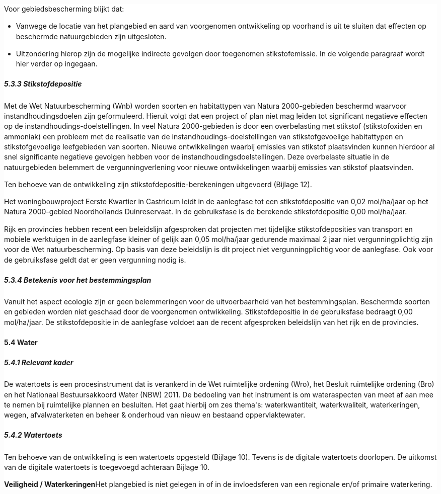 Voor gebiedsbescherming blijkt dat:

* Vanwege de locatie van het plangebied en aard van voorgenomen ontwikkeling op voorhand is uit te sluiten dat effecten op beschermde natuurgebieden zijn uitgesloten.

* Uitzondering hierop zijn de mogelijke indirecte gevolgen door toegenomen stikstofemissie. In de volgende paragraaf wordt hier verder op ingegaan.

##### 5\.3\.3 Stikstofdepositie

Met de Wet Natuurbescherming (Wnb) worden soorten en habitattypen van Natura 2000\-gebieden beschermd waarvoor instandhoudingsdoelen zijn geformuleerd. Hieruit volgt dat een project of plan niet mag leiden tot significant negatieve effecten op de instandhoudings\-doelstellingen. In veel Natura 2000\-gebieden is door een overbelasting met stikstof (stikstofoxiden en ammoniak) een probleem met de realisatie van de instandhoudings\-doelstellingen van stikstofgevoelige habitattypen en stikstofgevoelige leefgebieden van soorten. Nieuwe ontwikkelingen waarbij emissies van stikstof plaatsvinden kunnen hierdoor al snel significante negatieve gevolgen hebben voor de instandhoudingsdoelstellingen. Deze overbelaste situatie in de natuurgebieden belemmert de vergunningverlening voor nieuwe ontwikkelingen waarbij emissies van stikstof plaatsvinden.

Ten behoeve van de ontwikkeling zijn stikstofdepositie\-berekeningen uitgevoerd (Bijlage 12).

Het woningbouwproject Eerste Kwartier in Castricum leidt in de aanlegfase tot een stikstofdepositie van 0,02 mol/ha/jaar op het Natura 2000\-gebied Noordhollands Duinreservaat. In de gebruiksfase is de berekende stikstofdepositie 0,00 mol/ha/jaar.

Rijk en provincies hebben recent een beleidslijn afgesproken dat projecten met tijdelijke stikstofdeposities van transport en mobiele werktuigen in de aanlegfase kleiner of gelijk aan 0,05 mol/ha/jaar gedurende maximaal 2 jaar niet vergunningplichtig zijn voor de Wet natuurbescherming. Op basis van deze beleidslijn is dit project niet vergunningplichtig voor de aanlegfase. Ook voor de gebruiksfase geldt dat er geen vergunning nodig is.

##### 5\.3\.4 Betekenis voor het bestemmingsplan

Vanuit het aspect ecologie zijn er geen belemmeringen voor de uitvoerbaarheid van het bestemmingsplan. Beschermde soorten en gebieden worden niet geschaad door de voorgenomen ontwikkeling. Stikstofdepositie in de gebruiksfase bedraagt 0,00 mol/ha/jaar. De stikstofdepositie in de aanlegfase voldoet aan de recent afgesproken beleidslijn van het rijk en de provincies.

#### 5\.4 Water

##### 5\.4\.1 Relevant kader

De watertoets is een procesinstrument dat is verankerd in de Wet ruimtelijke ordening (Wro), het Besluit ruimtelijke ordening (Bro) en het Nationaal Bestuursakkoord Water (NBW) 2011\. De bedoeling van het instrument is om wateraspecten van meet af aan mee te nemen bij ruimtelijke plannen en besluiten. Het gaat hierbij om zes thema's: waterkwantiteit, waterkwaliteit, waterkeringen, wegen, afvalwaterketen en beheer \& onderhoud van nieuw en bestaand oppervlaktewater.

##### 5\.4\.2 Watertoets

Ten behoeve van de ontwikkeling is een watertoets opgesteld (Bijlage 10). Tevens is de digitale watertoets doorlopen. De uitkomst van de digitale watertoets is toegevoegd achteraan Bijlage 10.

**Veiligheid / Waterkeringen**Het plangebied is niet gelegen in of in de invloedsferen van een regionale en/of primaire waterkering.

